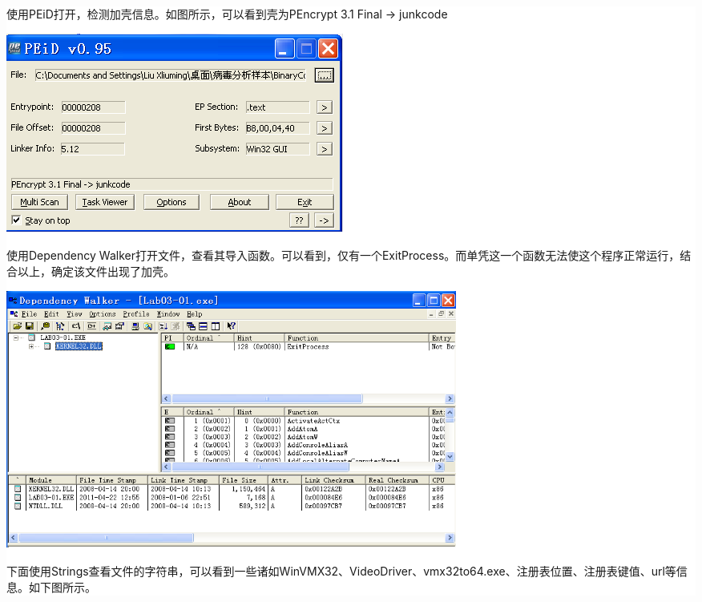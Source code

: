 使用PEiD打开，检测加壳信息。如图所示，可以看到壳为PEncrypt 3.1 Final -> junkcode

![](./pic/%E5%BE%AE%E4%BF%A1%E5%9B%BE%E7%89%87_20230925104832.png)

使用Dependency Walker打开文件，查看其导入函数。可以看到，仅有一个ExitProcess。而单凭这一个函数无法使这个程序正常运行，结合以上，确定该文件出现了加壳。

<img src="./pic/%E5%BE%AE%E4%BF%A1%E5%9B%BE%E7%89%87_20230924162438.png" style="zoom:67%;" />

下面使用Strings查看文件的字符串，可以看到一些诸如WinVMX32、VideoDriver、vmx32to64.exe、注册表位置、注册表键值、url等信息。如下图所示。
